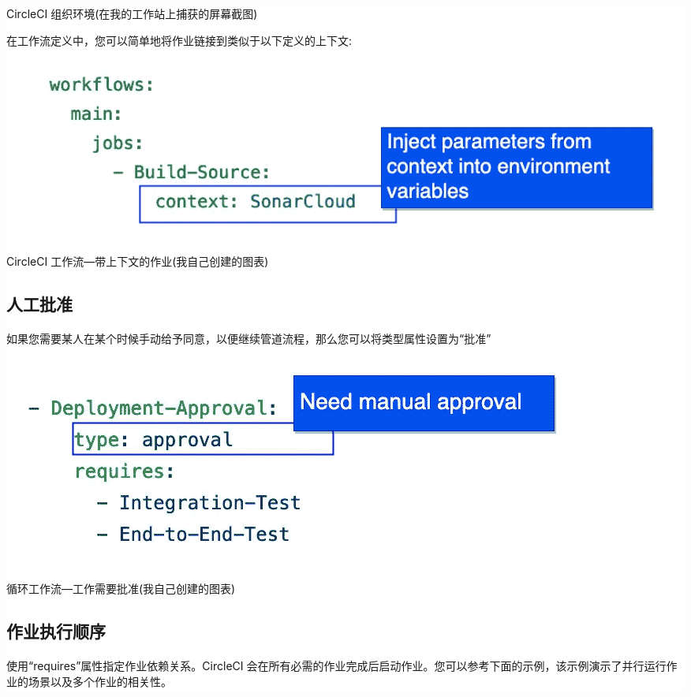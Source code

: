 CircleCI 组织环境(在我的工作站上捕获的屏幕截图)

在工作流定义中，您可以简单地将作业链接到类似于以下定义的上下文:

![](img/fabcfca8f21682de48cf6a2d19582bb4.png)

CircleCI 工作流—带上下文的作业(我自己创建的图表)

## 人工批准

如果您需要某人在某个时候手动给予同意，以便继续管道流程，那么您可以将类型属性设置为“批准”

![](img/0e745bed1988b70c6c884bc6db483128.png)

循环工作流—工作需要批准(我自己创建的图表)

## 作业执行顺序

使用“requires”属性指定作业依赖关系。CircleCI 会在所有必需的作业完成后启动作业。您可以参考下面的示例，该示例演示了并行运行作业的场景以及多个作业的相关性。
